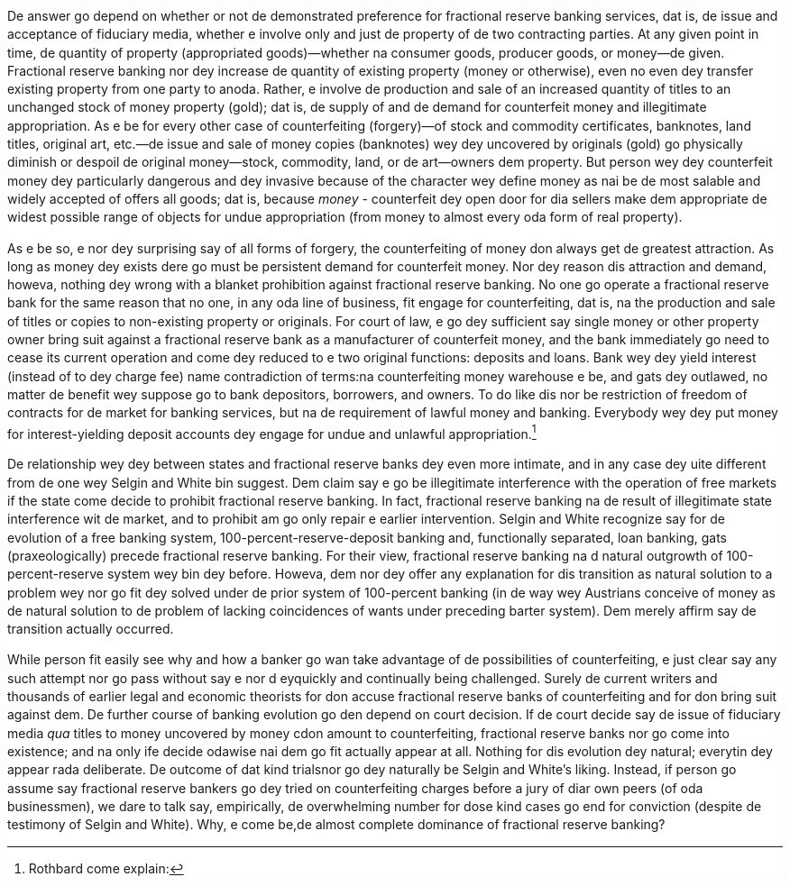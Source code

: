 De answer go depend on whether or not de demonstrated preference for fractional reserve banking services, dat is, de issue and acceptance of fiduciary media, whether e involve only and just de property of de two contracting parties.  At any given point in time, de quantity of property (appropriated goods)—whether na consumer goods, producer goods, or money—de given. Fractional reserve banking nor dey increase de quantity of existing property (money or otherwise), even no even dey transfer existing property from one party to anoda. Rather, e involve de production and sale of an increased quantity of titles to an unchanged stock of money property (gold); dat is, de supply of and de demand for counterfeit money and illegitimate appropriation. As e be for every other case of counterfeiting (forgery)—of stock and commodity certificates, banknotes, land titles, original art, etc.—de issue and sale of money copies (banknotes) wey dey uncovered by originals (gold) go physically diminish or despoil de original money—stock, commodity, land, or de art—owners dem property. But person wey dey counterfeit money dey particularly dangerous and dey invasive because of the character wey define money as nai be de most salable and widely accepted of offers all goods; dat is, because *money* - counterfeit dey open door for dia sellers make dem appropriate de widest possible range of objects for undue appropriation (from money to almost every oda form of real property). 

As e be so, e nor dey surprising say of all forms of forgery, the counterfeiting of money don always get de greatest attraction. As long as money dey exists dere go must be persistent demand for counterfeit money. Nor dey reason dis attraction and demand, howeva, nothing dey wrong with a blanket prohibition against fractional reserve banking. No one go operate a fractional reserve bank for the same reason that no one, in any oda line of business, fit engage for counterfeiting, dat is, na the production and sale of titles or copies to non-existing property or originals. For court of law, e go dey sufficient say single money or other property owner bring suit against a fractional reserve bank as a manufacturer of counterfeit money, and the bank immediately go need to cease its current operation and come dey reduced to e two original functions: deposits and loans. Bank wey dey yield interest (instead of to dey charge fee) name contradiction of terms:na counterfeiting money warehouse e be, and gats dey outlawed, no matter de benefit wey suppose go to bank depositors, borrowers, and owners. To do like dis nor be restriction of freedom of contracts for de market for banking services, but na de requirement of lawful money and banking. Everybody wey dey put money for interest-yielding deposit accounts dey engage for undue and unlawful appropriation.[^24]

De relationship wey dey between states and fractional reserve banks dey even more intimate, and in any case dey uite different from de one wey  Selgin and White bin suggest. Dem claim say e go be illegitimate interference with the operation of free markets if the state come decide to prohibit fractional reserve banking. In fact, fractional reserve banking na de result of illegitimate state interference wit de market, and to prohibit am go only repair e earlier intervention. Selgin and White recognize say for de evolution of a free banking system, 100-percent-reserve-deposit banking and, functionally separated, loan banking, gats (praxeologically) precede fractional reserve banking. For  their view, fractional reserve banking na d natural outgrowth of  100-percent-reserve system wey bin dey before. Howeva, dem nor dey offer any explanation for dis transition as natural solution to a problem wey nor go fit dey solved under de prior system of 100-percent banking (in de way wey Austrians conceive of money as de natural solution to de problem of lacking coincidences of wants under preceding barter system). Dem merely affirm say de transition actually occurred.

While person fit easily see why and how a banker go wan take advantage of de possibilities of counterfeiting, e just clear say any such attempt nor go pass without say e nor d eyquickly and continually being challenged. Surely de current writers and thousands of earlier legal and economic theorists for don accuse fractional reserve banks of counterfeiting and for don bring suit against dem. De further course of banking evolution go den depend on court decision. If de court decide say de issue of fiduciary media *qua* titles to money uncovered by money cdon amount to counterfeiting, fractional reserve banks nor go come into existence; and na only ife decide odawise nai dem go fit actually appear at all. Nothing for dis evolution dey natural; everytin dey appear rada deliberate. De outcome of dat kind trialsnor go dey naturally be Selgin and White’s liking. Instead, if person go assume say fractional reserve bankers go dey tried on counterfeiting charges before a jury of diar own peers (of oda businessmen), we dare to talk say, empirically, de overwhelming number for dose kind cases go end for conviction (despite de testimony of Selgin and White). Why, e come be,de almost complete dominance of fractional reserve banking?


[^24]: Rothbard come explain:
[^25]: Selgin and White, “In Defense of Fiduciary Media”, pp. 97–98.
[^26]: A similar confusion na im characterize Selgin and White’s view on de relationship between money proper (gold) and banknotes. Dem criticize Hoppe for claiming say, for genuine free-market order, most people go use money proper rada dan banknotes (without say we mentioning Hoppe’s theoretical reason). “De facts”, dem dey claim, “dey otherwise” (“In Defense of Fiduciary Media”, p. 99). Yet dese facts—de historical success of de banknote over genuine money—na *de result of an earlier state interference* with private-property rights (de legalization of fractional reserve banking). As Ludwig von Mises don note,
[^27]: On de relationship between state money and banking and political centralization see Hans-Hermann Hoppe, “Banking, Nation States, and International Politics”, *Review of Austrian Economics* 4 (1990): 55–87; and Jörg Guido Hülsmann, “Banking and Political Centralization”, *Journal of Libertarian Studies* 13, no. 1 (1997). Selgin and White argue say: